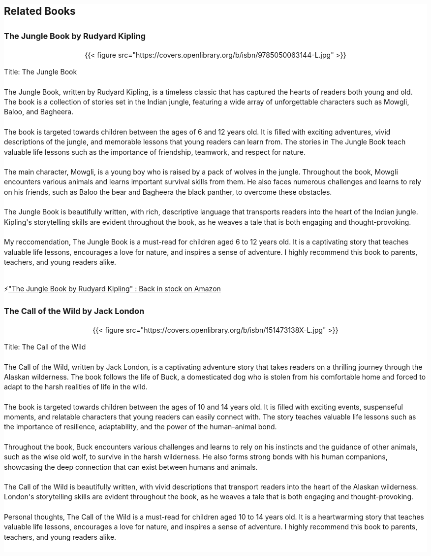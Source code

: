 ## Related Books
### The Jungle Book by Rudyard Kipling
<center>
{{< figure src="https://covers.openlibrary.org/b/isbn/9785050063144-L.jpg" >}}
</center>

Title: The Jungle Book</br></br>
The Jungle Book, written by Rudyard Kipling, is a timeless classic that has captured the hearts of readers both young and old. The book is a collection of stories set in the Indian jungle, featuring a wide array of unforgettable characters such as Mowgli, Baloo, and Bagheera.</br></br>
The book is targeted towards children between the ages of 6 and 12 years old. It is filled with exciting adventures, vivid descriptions of the jungle, and memorable lessons that young readers can learn from. The stories in The Jungle Book teach valuable life lessons such as the importance of friendship, teamwork, and respect for nature.</br></br>
The main character, Mowgli, is a young boy who is raised by a pack of wolves in the jungle. Throughout the book, Mowgli encounters various animals and learns important survival skills from them. He also faces numerous challenges and learns to rely on his friends, such as Baloo the bear and Bagheera the black panther, to overcome these obstacles.</br></br>
The Jungle Book is beautifully written, with rich, descriptive language that transports readers into the heart of the Indian jungle. Kipling's storytelling skills are evident throughout the book, as he weaves a tale that is both engaging and thought-provoking.</br></br>
My reccomendation, The Jungle Book is a must-read for children aged 6 to 12 years old. It is a captivating story that teaches valuable life lessons, encourages a love for nature, and inspires a sense of adventure. I highly recommend this book to parents, teachers, and young readers alike.</br></br>

<p>⚡<a id="aflink" href="https://www.amazon.com/gp/search?ie=UTF8&tag=klayu00-20&linkCode=ur2&linkId=6639bed89a8ad8dd2705e40644eb43d3&camp=1789&creative=9325&index=books&keywords=The Jungle Book by Rudyard Kipling" class="one" target="_blank" title='"The Jungle Book by Rudyard Kipling" : Back in stock on Amazon'>"The Jungle Book by Rudyard Kipling" : Back in stock on Amazon</a></p>

### The Call of the Wild by Jack London
<center>
{{< figure src="https://covers.openlibrary.org/b/isbn/151473138X-L.jpg" >}}
</center>

Title: The Call of the Wild</br></br>
The Call of the Wild, written by Jack London, is a captivating adventure story that takes readers on a thrilling journey through the Alaskan wilderness. The book follows the life of Buck, a domesticated dog who is stolen from his comfortable home and forced to adapt to the harsh realities of life in the wild.</br></br>
The book is targeted towards children between the ages of 10 and 14 years old. It is filled with exciting events, suspenseful moments, and relatable characters that young readers can easily connect with. The story teaches valuable life lessons such as the importance of resilience, adaptability, and the power of the human-animal bond.</br></br>
Throughout the book, Buck encounters various challenges and learns to rely on his instincts and the guidance of other animals, such as the wise old wolf, to survive in the harsh wilderness. He also forms strong bonds with his human companions, showcasing the deep connection that can exist between humans and animals.</br></br>
The Call of the Wild is beautifully written, with vivid descriptions that transport readers into the heart of the Alaskan wilderness. London's storytelling skills are evident throughout the book, as he weaves a tale that is both engaging and thought-provoking.</br></br>
Personal thoughts, The Call of the Wild is a must-read for children aged 10 to 14 years old. It is a heartwarming story that teaches valuable life lessons, encourages a love for nature, and inspires a sense of adventure. I highly recommend this book to parents, teachers, and young readers alike.</br></br>
